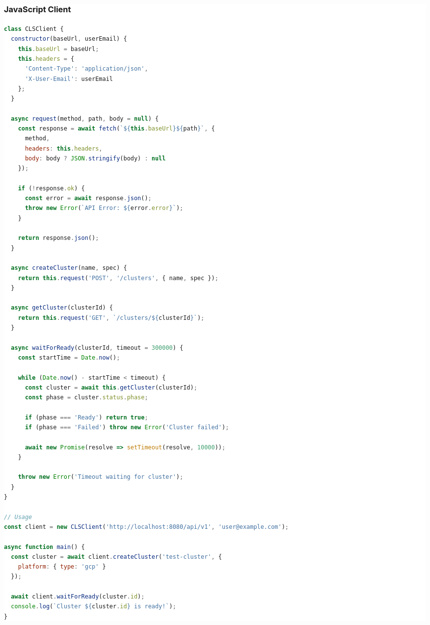 ### JavaScript Client

```javascript
class CLSClient {
  constructor(baseUrl, userEmail) {
    this.baseUrl = baseUrl;
    this.headers = {
      'Content-Type': 'application/json',
      'X-User-Email': userEmail
    };
  }

  async request(method, path, body = null) {
    const response = await fetch(`${this.baseUrl}${path}`, {
      method,
      headers: this.headers,
      body: body ? JSON.stringify(body) : null
    });

    if (!response.ok) {
      const error = await response.json();
      throw new Error(`API Error: ${error.error}`);
    }

    return response.json();
  }

  async createCluster(name, spec) {
    return this.request('POST', '/clusters', { name, spec });
  }

  async getCluster(clusterId) {
    return this.request('GET', `/clusters/${clusterId}`);
  }

  async waitForReady(clusterId, timeout = 300000) {
    const startTime = Date.now();

    while (Date.now() - startTime < timeout) {
      const cluster = await this.getCluster(clusterId);
      const phase = cluster.status.phase;

      if (phase === 'Ready') return true;
      if (phase === 'Failed') throw new Error('Cluster failed');

      await new Promise(resolve => setTimeout(resolve, 10000));
    }

    throw new Error('Timeout waiting for cluster');
  }
}

// Usage
const client = new CLSClient('http://localhost:8080/api/v1', 'user@example.com');

async function main() {
  const cluster = await client.createCluster('test-cluster', {
    platform: { type: 'gcp' }
  });

  await client.waitForReady(cluster.id);
  console.log(`Cluster ${cluster.id} is ready!`);
}
```